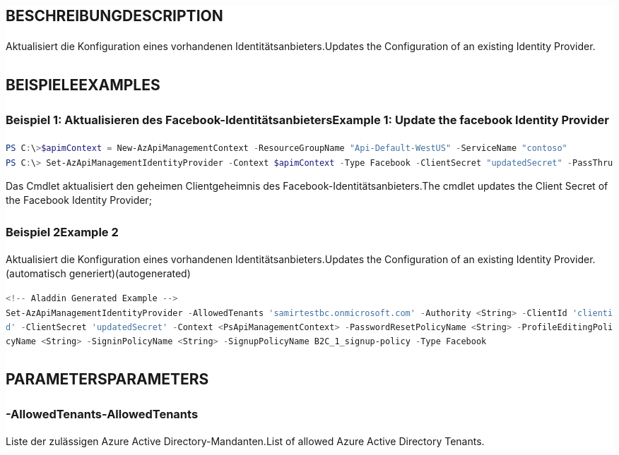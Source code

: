 
## <span data-ttu-id="c31da-107">BESCHREIBUNG</span><span class="sxs-lookup"><span data-stu-id="c31da-107">DESCRIPTION</span></span>
<span data-ttu-id="c31da-108">Aktualisiert die Konfiguration eines vorhandenen Identitätsanbieters.</span><span class="sxs-lookup"><span data-stu-id="c31da-108">Updates the Configuration of an existing Identity Provider.</span></span>

## <span data-ttu-id="c31da-109">BEISPIELE</span><span class="sxs-lookup"><span data-stu-id="c31da-109">EXAMPLES</span></span>

### <span data-ttu-id="c31da-110">Beispiel 1: Aktualisieren des Facebook-Identitätsanbieters</span><span class="sxs-lookup"><span data-stu-id="c31da-110">Example 1: Update the facebook Identity Provider</span></span>
```powershell
PS C:\>$apimContext = New-AzApiManagementContext -ResourceGroupName "Api-Default-WestUS" -ServiceName "contoso"
PS C:\> Set-AzApiManagementIdentityProvider -Context $apimContext -Type Facebook -ClientSecret "updatedSecret" -PassThru
```

<span data-ttu-id="c31da-111">Das Cmdlet aktualisiert den geheimen Clientgeheimnis des Facebook-Identitätsanbieters.</span><span class="sxs-lookup"><span data-stu-id="c31da-111">The cmdlet updates the Client Secret of the Facebook Identity Provider;</span></span>

### <span data-ttu-id="c31da-112">Beispiel 2</span><span class="sxs-lookup"><span data-stu-id="c31da-112">Example 2</span></span>

<span data-ttu-id="c31da-113">Aktualisiert die Konfiguration eines vorhandenen Identitätsanbieters.</span><span class="sxs-lookup"><span data-stu-id="c31da-113">Updates the Configuration of an existing Identity Provider.</span></span> <span data-ttu-id="c31da-114">(automatisch generiert)</span><span class="sxs-lookup"><span data-stu-id="c31da-114">(autogenerated)</span></span>

```powershell
<!-- Aladdin Generated Example --> 
Set-AzApiManagementIdentityProvider -AllowedTenants 'samirtestbc.onmicrosoft.com' -Authority <String> -ClientId 'clientid' -ClientSecret 'updatedSecret' -Context <PsApiManagementContext> -PasswordResetPolicyName <String> -ProfileEditingPolicyName <String> -SigninPolicyName <String> -SignupPolicyName B2C_1_signup-policy -Type Facebook
```

## <span data-ttu-id="c31da-115">PARAMETERS</span><span class="sxs-lookup"><span data-stu-id="c31da-115">PARAMETERS</span></span>

### <span data-ttu-id="c31da-116">-AllowedTenants</span><span class="sxs-lookup"><span data-stu-id="c31da-116">-AllowedTenants</span></span>
<span data-ttu-id="c31da-117">Liste der zulässigen Azure Active Directory-Mandanten.</span><span class="sxs-lookup"><span data-stu-id="c31da-117">List of allowed Azure Active Directory Tenants.</span></span>
